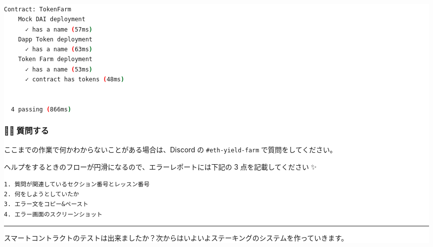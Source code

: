 ```bash
Contract: TokenFarm
    Mock DAI deployment
      ✓ has a name (57ms)
    Dapp Token deployment
      ✓ has a name (63ms)
    Token Farm deployment
      ✓ has a name (53ms)
      ✓ contract has tokens (48ms)


  4 passing (866ms)
```
### 🙋‍♂️ 質問する

ここまでの作業で何かわからないことがある場合は、Discord の `#eth-yield-farm` で質問をしてください。

ヘルプをするときのフローが円滑になるので、エラーレポートには下記の 3 点を記載してください ✨

```
1. 質問が関連しているセクション番号とレッスン番号
2. 何をしようとしていたか
3. エラー文をコピー&ペースト
4. エラー画面のスクリーンショット
```

---
スマートコントラクトのテストは出来ましたか？次からはいよいよステーキングのシステムを作っていきます。

